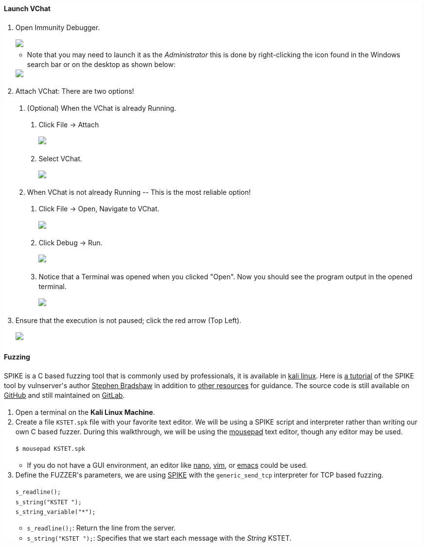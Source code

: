 #### Launch VChat
1. Open Immunity Debugger.

	<img src="Images/I1.png" width=800>

    * Note that you may need to launch it as the *Administrator* this is done by right-clicking the icon found in the Windows search bar or on the desktop as shown below:

	<img src="Images/I1b.png" width = 200>

2. Attach VChat: There are two options!
   1. (Optional) When the VChat is already Running.
        1. Click File -> Attach

			<img src="Images/I2a.png" width=200>

		2. Select VChat.

			<img src="Images/I2b.png" width=500>

   2. When VChat is not already Running -- This is the most reliable option!
        1. Click File -> Open, Navigate to VChat.

			<img src="Images/I3-1.png" width=800>

        2. Click Debug -> Run.

			<img src="Images/I3-2.png" width=800>

        3. Notice that a Terminal was opened when you clicked "Open". Now you should see the program output in the opened terminal.

			<img src="Images/I3-3.png" width=800>
3. Ensure that the execution is not paused; click the red arrow (Top Left).

	<img src="Images/I3-4.png" width=800>

#### Fuzzing
SPIKE is a C based fuzzing tool that is commonly used by professionals, it is available in [kali linux](https://www.kali.org/tools/spike/). Here is [a tutorial](http://thegreycorner.com/2010/12/25/introduction-to-fuzzing-using-spike-to.html) of the SPIKE tool by vulnserver's author [Stephen Bradshaw](http://thegreycorner.com/) in addition to [other resources](https://samsclass.info/127/proj/p18-spike.htm) for guidance. The source code is still available on [GitHub](https://github.com/guilhermeferreira/spikepp/) and still maintained on [GitLab](https://gitlab.com/kalilinux/packages/spike).

1. Open a terminal on the **Kali Linux Machine**.
2. Create a file ```KSTET.spk``` file with your favorite text editor. We will be using a SPIKE script and interpreter rather than writing our own C based fuzzer. During this walkthrough, we will be using the [mousepad](https://github.com/codebrainz/mousepad) text editor, though any editor may be used.
	```sh
	$ mousepad KSTET.spk
	```
	* If you do not have a GUI environment, an editor like [nano](https://www.nano-editor.org/), [vim](https://www.vim.org/), or [emacs](https://www.gnu.org/software/emacs/) could be used.
3. Define the FUZZER's parameters, we are using [SPIKE](https://www.kali.org/tools/spike/) with the ```generic_send_tcp``` interpreter for TCP based fuzzing.
	```
	s_readline();
	s_string("KSTET ");
	s_string_variable("*");
	```
    * `s_readline();`: Return the line from the server.
    * `s_string("KSTET ");`: Specifies that we start each message with the *String* KSTET.